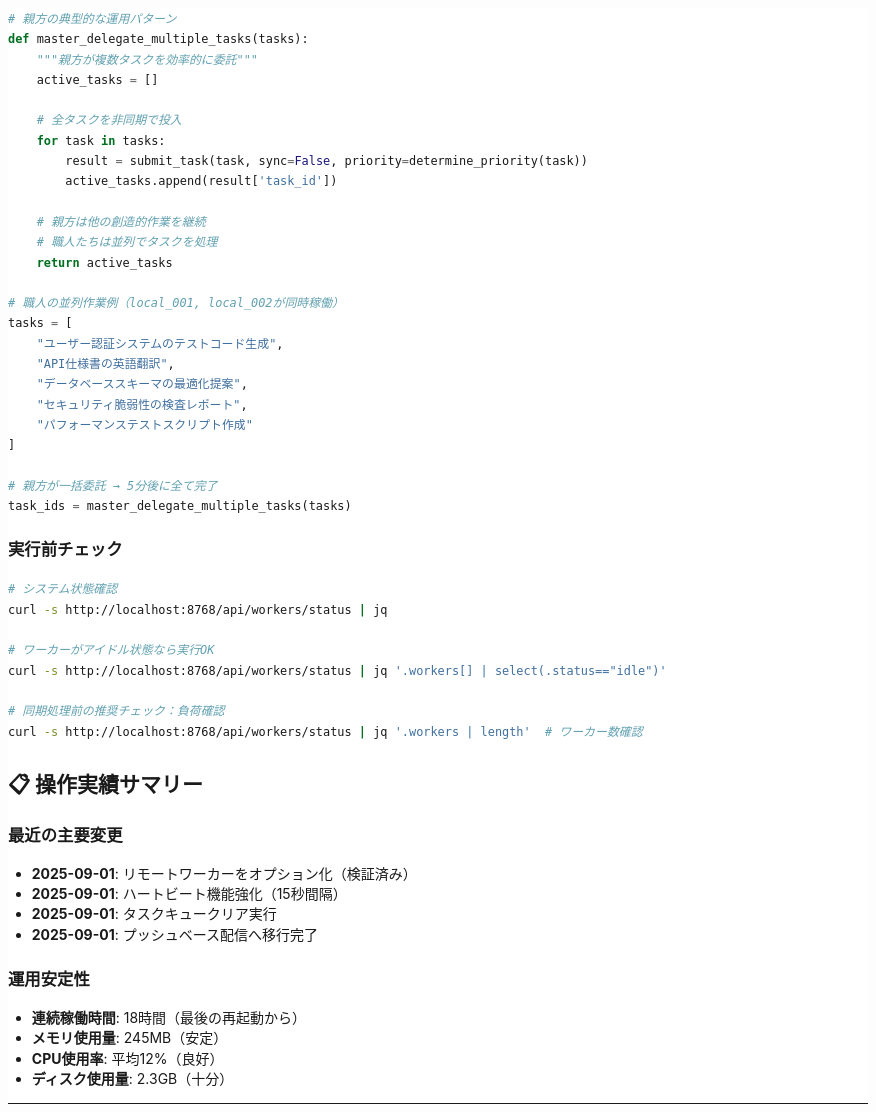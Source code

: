 ```python
# 親方の典型的な運用パターン
def master_delegate_multiple_tasks(tasks):
    """親方が複数タスクを効率的に委託"""
    active_tasks = []
    
    # 全タスクを非同期で投入
    for task in tasks:
        result = submit_task(task, sync=False, priority=determine_priority(task))
        active_tasks.append(result['task_id'])
    
    # 親方は他の創造的作業を継続
    # 職人たちは並列でタスクを処理
    return active_tasks

# 職人の並列作業例（local_001, local_002が同時稼働）
tasks = [
    "ユーザー認証システムのテストコード生成",
    "API仕様書の英語翻訳", 
    "データベーススキーマの最適化提案",
    "セキュリティ脆弱性の検査レポート",
    "パフォーマンステストスクリプト作成"
]

# 親方が一括委託 → 5分後に全て完了
task_ids = master_delegate_multiple_tasks(tasks)
```

### 実行前チェック

```bash
# システム状態確認
curl -s http://localhost:8768/api/workers/status | jq

# ワーカーがアイドル状態なら実行OK
curl -s http://localhost:8768/api/workers/status | jq '.workers[] | select(.status=="idle")'

# 同期処理前の推奨チェック：負荷確認
curl -s http://localhost:8768/api/workers/status | jq '.workers | length'  # ワーカー数確認
```

## 📋 操作実績サマリー

### 最近の主要変更
- **2025-09-01**: リモートワーカーをオプション化（検証済み）
- **2025-09-01**: ハートビート機能強化（15秒間隔）
- **2025-09-01**: タスクキュークリア実行
- **2025-09-01**: プッシュベース配信へ移行完了

### 運用安定性
- **連続稼働時間**: 18時間（最後の再起動から）
- **メモリ使用量**: 245MB（安定）
- **CPU使用率**: 平均12%（良好）
- **ディスク使用量**: 2.3GB（十分）

---